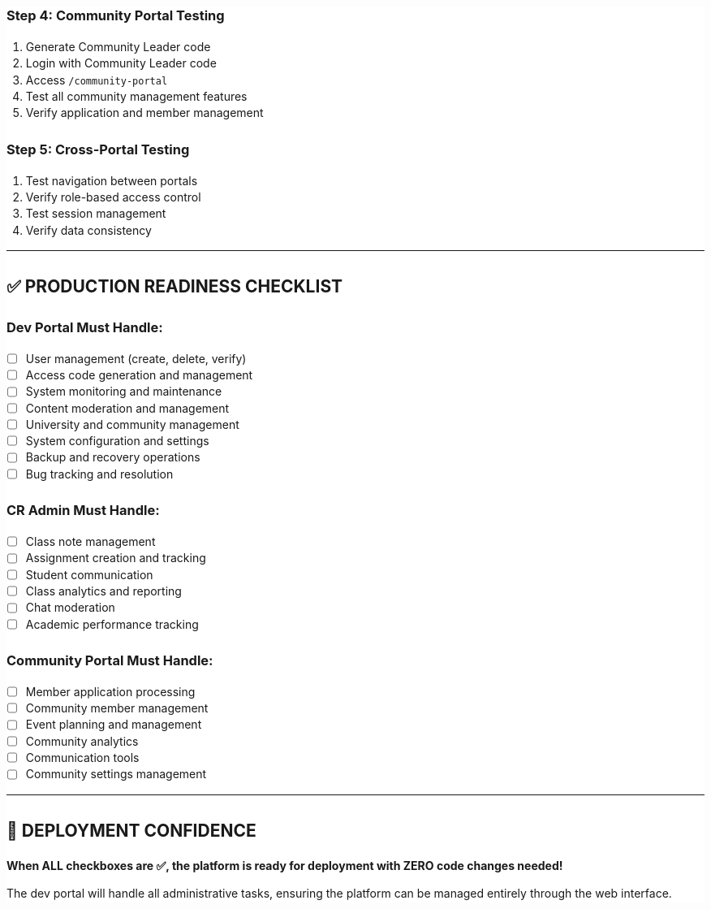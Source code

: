 ### **Step 4: Community Portal Testing**
1. Generate Community Leader code
2. Login with Community Leader code
3. Access `/community-portal`
4. Test all community management features
5. Verify application and member management

### **Step 5: Cross-Portal Testing**
1. Test navigation between portals
2. Verify role-based access control
3. Test session management
4. Verify data consistency

---

## ✅ **PRODUCTION READINESS CHECKLIST**

### **Dev Portal Must Handle:**
- [ ] User management (create, delete, verify)
- [ ] Access code generation and management
- [ ] System monitoring and maintenance
- [ ] Content moderation and management
- [ ] University and community management
- [ ] System configuration and settings
- [ ] Backup and recovery operations
- [ ] Bug tracking and resolution

### **CR Admin Must Handle:**
- [ ] Class note management
- [ ] Assignment creation and tracking
- [ ] Student communication
- [ ] Class analytics and reporting
- [ ] Chat moderation
- [ ] Academic performance tracking

### **Community Portal Must Handle:**
- [ ] Member application processing
- [ ] Community member management
- [ ] Event planning and management
- [ ] Community analytics
- [ ] Communication tools
- [ ] Community settings management

---

## 🚀 **DEPLOYMENT CONFIDENCE**

**When ALL checkboxes are ✅, the platform is ready for deployment with ZERO code changes needed!**

The dev portal will handle all administrative tasks, ensuring the platform can be managed entirely through the web interface.
